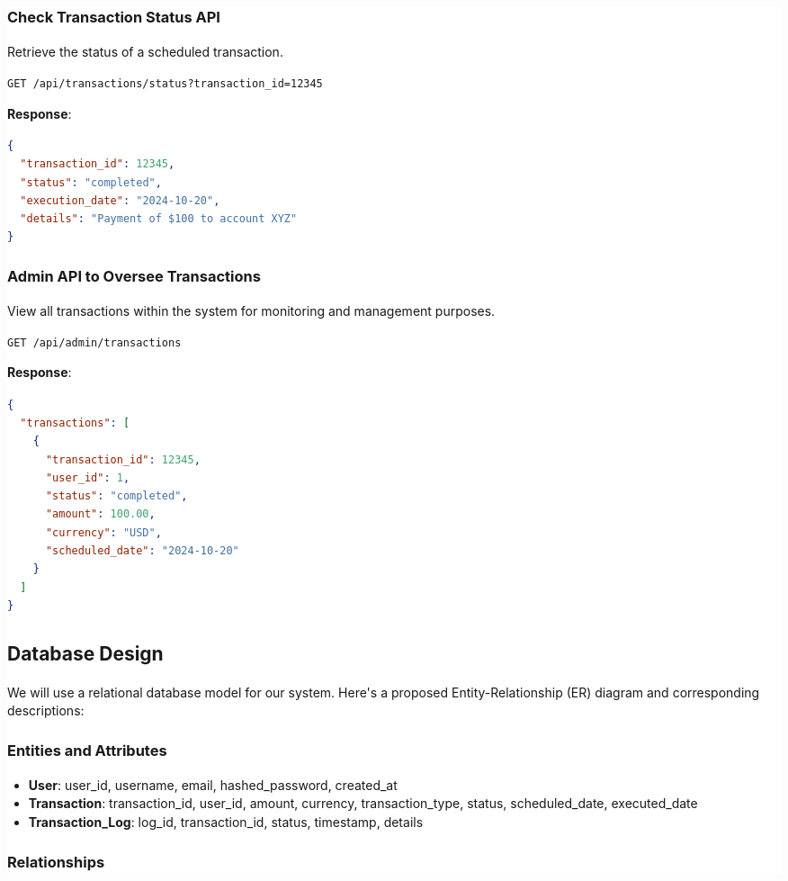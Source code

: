 ### Check Transaction Status API

Retrieve the status of a scheduled transaction.

```http
GET /api/transactions/status?transaction_id=12345
```
**Response**:
```json
{
  "transaction_id": 12345,
  "status": "completed",
  "execution_date": "2024-10-20",
  "details": "Payment of $100 to account XYZ"
}
```

### Admin API to Oversee Transactions

View all transactions within the system for monitoring and management purposes.

```http
GET /api/admin/transactions
```
**Response**:
```json
{
  "transactions": [
    {
      "transaction_id": 12345,
      "user_id": 1,
      "status": "completed",
      "amount": 100.00,
      "currency": "USD",
      "scheduled_date": "2024-10-20"
    }
  ]
}
```

## Database Design

We will use a relational database model for our system. Here's a proposed Entity-Relationship (ER) diagram and corresponding descriptions:

### Entities and Attributes

- **User**: user_id, username, email, hashed_password, created_at
- **Transaction**: transaction_id, user_id, amount, currency, transaction_type, status, scheduled_date, executed_date
- **Transaction_Log**: log_id, transaction_id, status, timestamp, details

### Relationships
